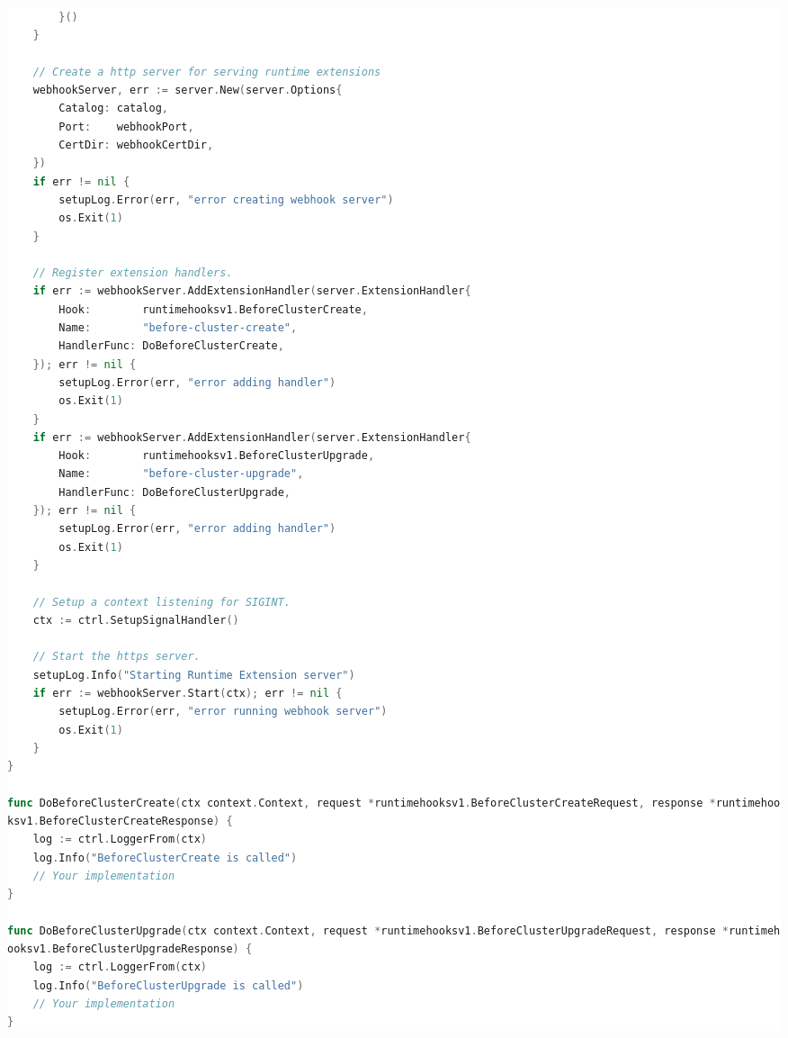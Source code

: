 ```go
		}()
	}

	// Create a http server for serving runtime extensions
	webhookServer, err := server.New(server.Options{
		Catalog: catalog,
		Port:    webhookPort,
		CertDir: webhookCertDir,
	})
	if err != nil {
		setupLog.Error(err, "error creating webhook server")
		os.Exit(1)
	}

	// Register extension handlers.
	if err := webhookServer.AddExtensionHandler(server.ExtensionHandler{
		Hook:        runtimehooksv1.BeforeClusterCreate,
		Name:        "before-cluster-create",
		HandlerFunc: DoBeforeClusterCreate,
	}); err != nil {
		setupLog.Error(err, "error adding handler")
		os.Exit(1)
	}
	if err := webhookServer.AddExtensionHandler(server.ExtensionHandler{
		Hook:        runtimehooksv1.BeforeClusterUpgrade,
		Name:        "before-cluster-upgrade",
		HandlerFunc: DoBeforeClusterUpgrade,
	}); err != nil {
		setupLog.Error(err, "error adding handler")
		os.Exit(1)
	}

	// Setup a context listening for SIGINT.
	ctx := ctrl.SetupSignalHandler()

	// Start the https server.
	setupLog.Info("Starting Runtime Extension server")
	if err := webhookServer.Start(ctx); err != nil {
		setupLog.Error(err, "error running webhook server")
		os.Exit(1)
	}
}

func DoBeforeClusterCreate(ctx context.Context, request *runtimehooksv1.BeforeClusterCreateRequest, response *runtimehooksv1.BeforeClusterCreateResponse) {
	log := ctrl.LoggerFrom(ctx)
	log.Info("BeforeClusterCreate is called")
	// Your implementation
}

func DoBeforeClusterUpgrade(ctx context.Context, request *runtimehooksv1.BeforeClusterUpgradeRequest, response *runtimehooksv1.BeforeClusterUpgradeResponse) {
	log := ctrl.LoggerFrom(ctx)
	log.Info("BeforeClusterUpgrade is called")
	// Your implementation
}
```

